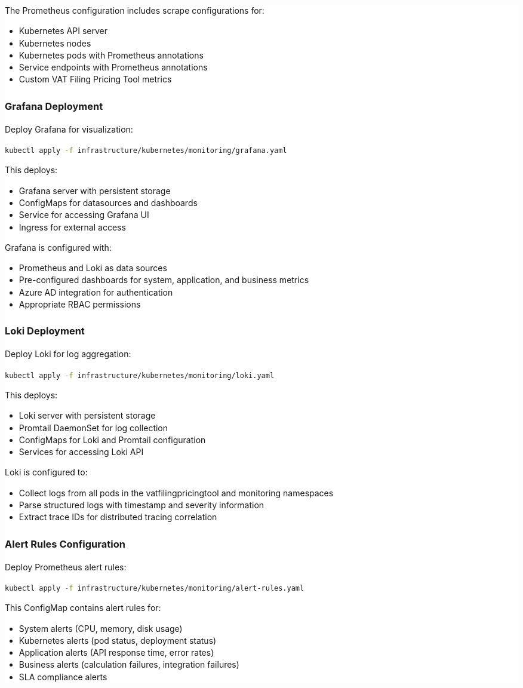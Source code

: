 The Prometheus configuration includes scrape configurations for:
- Kubernetes API server
- Kubernetes nodes
- Kubernetes pods with Prometheus annotations
- Service endpoints with Prometheus annotations
- Custom VAT Filing Pricing Tool metrics

### Grafana Deployment

Deploy Grafana for visualization:

```bash
kubectl apply -f infrastructure/kubernetes/monitoring/grafana.yaml
```

This deploys:
- Grafana server with persistent storage
- ConfigMaps for datasources and dashboards
- Service for accessing Grafana UI
- Ingress for external access

Grafana is configured with:
- Prometheus and Loki as data sources
- Pre-configured dashboards for system, application, and business metrics
- Azure AD integration for authentication
- Appropriate RBAC permissions

### Loki Deployment

Deploy Loki for log aggregation:

```bash
kubectl apply -f infrastructure/kubernetes/monitoring/loki.yaml
```

This deploys:
- Loki server with persistent storage
- Promtail DaemonSet for log collection
- ConfigMaps for Loki and Promtail configuration
- Services for accessing Loki API

Loki is configured to:
- Collect logs from all pods in the vatfilingpricingtool and monitoring namespaces
- Parse structured logs with timestamp and severity information
- Extract trace IDs for distributed tracing correlation

### Alert Rules Configuration

Deploy Prometheus alert rules:

```bash
kubectl apply -f infrastructure/kubernetes/monitoring/alert-rules.yaml
```

This ConfigMap contains alert rules for:
- System alerts (CPU, memory, disk usage)
- Kubernetes alerts (pod status, deployment status)
- Application alerts (API response time, error rates)
- Business alerts (calculation failures, integration failures)
- SLA compliance alerts
